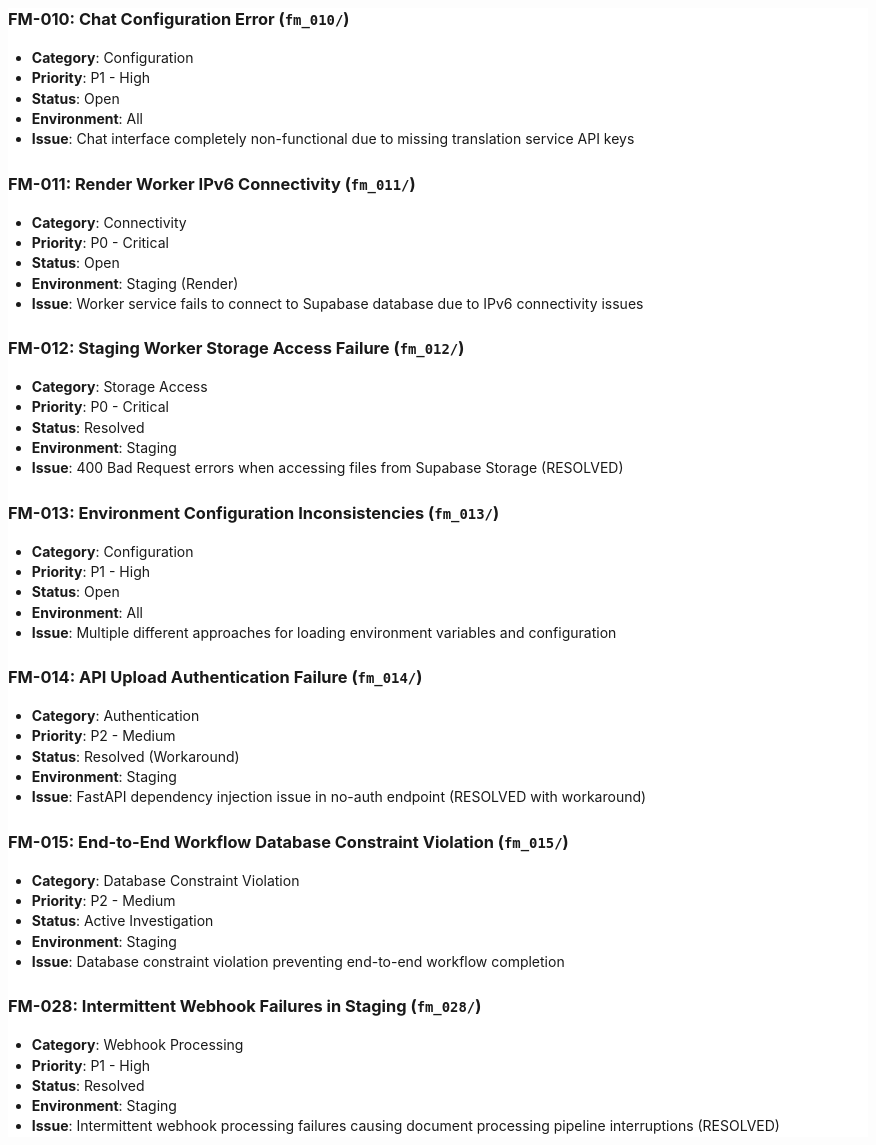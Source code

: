 ### **FM-010: Chat Configuration Error** (`fm_010/`)
- **Category**: Configuration
- **Priority**: P1 - High
- **Status**: Open
- **Environment**: All
- **Issue**: Chat interface completely non-functional due to missing translation service API keys

### **FM-011: Render Worker IPv6 Connectivity** (`fm_011/`)
- **Category**: Connectivity
- **Priority**: P0 - Critical
- **Status**: Open
- **Environment**: Staging (Render)
- **Issue**: Worker service fails to connect to Supabase database due to IPv6 connectivity issues

### **FM-012: Staging Worker Storage Access Failure** (`fm_012/`)
- **Category**: Storage Access
- **Priority**: P0 - Critical
- **Status**: Resolved
- **Environment**: Staging
- **Issue**: 400 Bad Request errors when accessing files from Supabase Storage (RESOLVED)

### **FM-013: Environment Configuration Inconsistencies** (`fm_013/`)
- **Category**: Configuration
- **Priority**: P1 - High
- **Status**: Open
- **Environment**: All
- **Issue**: Multiple different approaches for loading environment variables and configuration

### **FM-014: API Upload Authentication Failure** (`fm_014/`)
- **Category**: Authentication
- **Priority**: P2 - Medium
- **Status**: Resolved (Workaround)
- **Environment**: Staging
- **Issue**: FastAPI dependency injection issue in no-auth endpoint (RESOLVED with workaround)

### **FM-015: End-to-End Workflow Database Constraint Violation** (`fm_015/`)
- **Category**: Database Constraint Violation
- **Priority**: P2 - Medium
- **Status**: Active Investigation
- **Environment**: Staging
- **Issue**: Database constraint violation preventing end-to-end workflow completion

### **FM-028: Intermittent Webhook Failures in Staging** (`fm_028/`)
- **Category**: Webhook Processing
- **Priority**: P1 - High
- **Status**: Resolved
- **Environment**: Staging
- **Issue**: Intermittent webhook processing failures causing document processing pipeline interruptions (RESOLVED)

